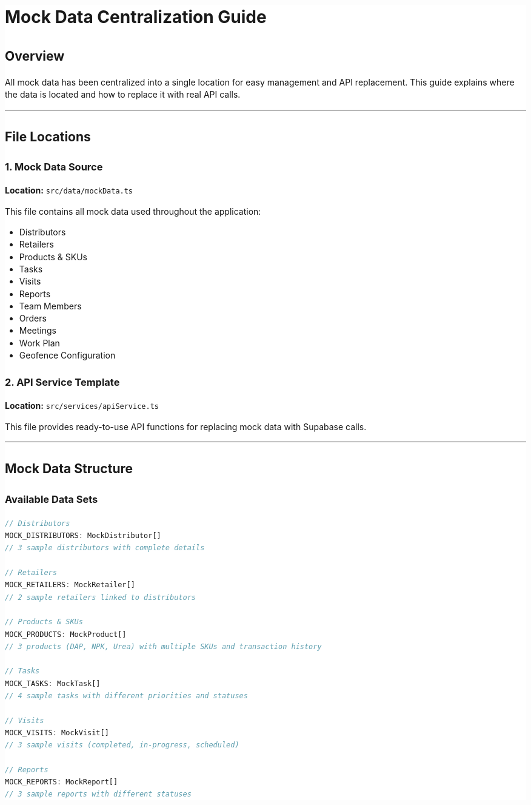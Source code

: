# Mock Data Centralization Guide

## Overview

All mock data has been centralized into a single location for easy management and API replacement. This guide explains where the data is located and how to replace it with real API calls.

---

## File Locations

### 1. **Mock Data Source**
**Location:** `src/data/mockData.ts`

This file contains all mock data used throughout the application:
- Distributors
- Retailers
- Products & SKUs
- Tasks
- Visits
- Reports
- Team Members
- Orders
- Meetings
- Work Plan
- Geofence Configuration

### 2. **API Service Template**
**Location:** `src/services/apiService.ts`

This file provides ready-to-use API functions for replacing mock data with Supabase calls.

---

## Mock Data Structure

### Available Data Sets

```typescript
// Distributors
MOCK_DISTRIBUTORS: MockDistributor[]
// 3 sample distributors with complete details

// Retailers
MOCK_RETAILERS: MockRetailer[]
// 2 sample retailers linked to distributors

// Products & SKUs
MOCK_PRODUCTS: MockProduct[]
// 3 products (DAP, NPK, Urea) with multiple SKUs and transaction history

// Tasks
MOCK_TASKS: MockTask[]
// 4 sample tasks with different priorities and statuses

// Visits
MOCK_VISITS: MockVisit[]
// 3 sample visits (completed, in-progress, scheduled)

// Reports
MOCK_REPORTS: MockReport[]
// 3 sample reports with different statuses
```